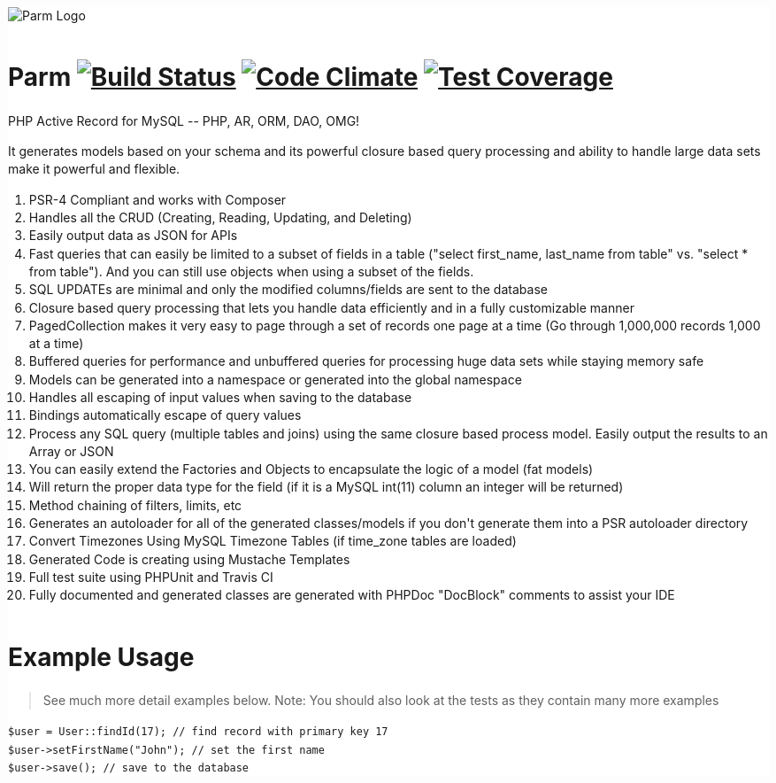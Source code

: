 ![Parm Logo](https://raw.github.com/cassell/Parm/logo/parm-logo-600.png)

# Parm [![Build Status](https://travis-ci.org/cassell/Parm.png?branch=master)](https://travis-ci.org/cassell/Parm) [![Code Climate](https://codeclimate.com/github/cassell/Parm/badges/gpa.svg)](https://codeclimate.com/github/cassell/Parm) [![Test Coverage](https://codeclimate.com/github/cassell/Parm/badges/coverage.svg)](https://codeclimate.com/github/cassell/Parm/coverage)

PHP Active Record for MySQL -- PHP, AR, ORM, DAO, OMG!

It generates models based on your schema and its powerful closure based query processing and ability to handle large data sets make it powerful and flexible.

1. PSR-4 Compliant and works with Composer
1. Handles all the CRUD (Creating, Reading, Updating, and Deleting)
1. Easily output data as JSON for APIs
1. Fast queries that can easily be limited to a subset of fields in a table ("select first_name, last_name from table" vs. "select * from table"). And you can still use objects when using a subset of the fields.
1. SQL UPDATEs are minimal and only the modified columns/fields are sent to the database
1. Closure based query processing that lets you handle data efficiently and in a fully customizable manner
1. PagedCollection makes it very easy to page through a set of records one page at a time (Go through 1,000,000 records 1,000 at a time)
1. Buffered queries for performance and unbuffered queries for processing huge data sets while staying memory safe
1. Models can be generated into a namespace or generated into the global namespace
1. Handles all escaping of input values when saving to the database
1. Bindings automatically escape of query values
1. Process any SQL query (multiple tables and joins) using the same closure based process model. Easily output the results to an Array or JSON
1. You can easily extend the Factories and Objects to encapsulate the logic of a model (fat models)
1. Will return the proper data type for the field (if it is a MySQL int(11) column an integer will be returned)
1. Method chaining of filters, limits, etc
1. Generates an autoloader for all of the generated classes/models if you don't generate them into a PSR autoloader directory
1. Convert Timezones Using MySQL Timezone Tables (if time_zone tables are loaded)
1. Generated Code is creating using Mustache Templates
1. Full test suite using PHPUnit and Travis CI
1. Fully documented and generated classes are generated with PHPDoc "DocBlock" comments to assist your IDE

# Example Usage
> See much more detail examples below.
> Note: You should also look at the tests as they contain many more examples

	$user = User::findId(17); // find record with primary key 17
	$user->setFirstName("John"); // set the first name
	$user->save(); // save to the database
